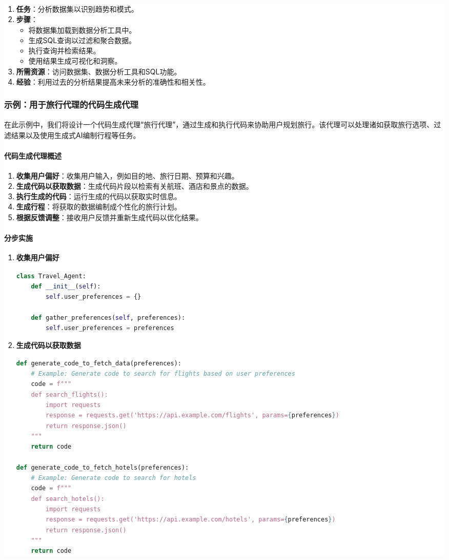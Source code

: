 1. **任务**：分析数据集以识别趋势和模式。
2. **步骤**：
   - 将数据集加载到数据分析工具中。
   - 生成SQL查询以过滤和聚合数据。
   - 执行查询并检索结果。
   - 使用结果生成可视化和洞察。
3. **所需资源**：访问数据集、数据分析工具和SQL功能。
4. **经验**：利用过去的分析结果提高未来分析的准确性和相关性。

### 示例：用于旅行代理的代码生成代理

在此示例中，我们将设计一个代码生成代理“旅行代理”，通过生成和执行代码来协助用户规划旅行。该代理可以处理诸如获取旅行选项、过滤结果以及使用生成式AI编制行程等任务。

#### 代码生成代理概述

1. **收集用户偏好**：收集用户输入，例如目的地、旅行日期、预算和兴趣。
2. **生成代码以获取数据**：生成代码片段以检索有关航班、酒店和景点的数据。
3. **执行生成的代码**：运行生成的代码以获取实时信息。
4. **生成行程**：将获取的数据编制成个性化的旅行计划。
5. **根据反馈调整**：接收用户反馈并重新生成代码以优化结果。

#### 分步实施

1. **收集用户偏好**

   ```python
   class Travel_Agent:
       def __init__(self):
           self.user_preferences = {}

       def gather_preferences(self, preferences):
           self.user_preferences = preferences
   ```

2. **生成代码以获取数据**

   ```python
   def generate_code_to_fetch_data(preferences):
       # Example: Generate code to search for flights based on user preferences
       code = f"""
       def search_flights():
           import requests
           response = requests.get('https://api.example.com/flights', params={preferences})
           return response.json()
       """
       return code

   def generate_code_to_fetch_hotels(preferences):
       # Example: Generate code to search for hotels
       code = f"""
       def search_hotels():
           import requests
           response = requests.get('https://api.example.com/hotels', params={preferences})
           return response.json()
       """
       return code
   ```
